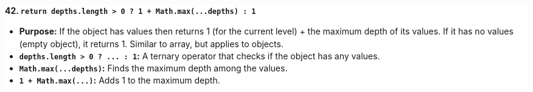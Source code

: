 **42. `return depths.length > 0 ? 1 + Math.max(...depths) : 1`**

*   **Purpose:** If the object has values then returns 1 (for the current level) + the maximum depth of its values. If it has no values (empty object), it returns 1.  Similar to array, but applies to objects.
*   **`depths.length > 0 ? ... : 1`:** A ternary operator that checks if the object has any values.
*   **`Math.max(...depths)`:** Finds the maximum depth among the values.
*   **`1 + Math.max(...)`:** Adds 1 to the maximum depth.
